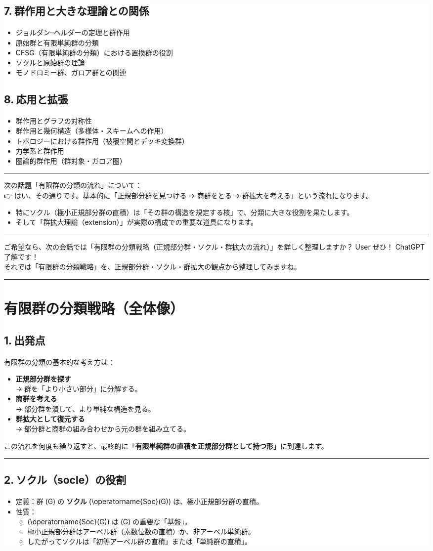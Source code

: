 ## 7. 群作用と大きな理論との関係
- ジョルダン–ヘルダーの定理と群作用  
- 原始群と有限単純群の分類  
- CFSG（有限単純群の分類）における置換群の役割  
- ソクルと原始群の理論  
- モノドロミー群、ガロア群との関連  

## 8. 応用と拡張
- 群作用とグラフの対称性  
- 群作用と幾何構造（多様体・スキームへの作用）  
- トポロジーにおける群作用（被覆空間とデッキ変換群）  
- 力学系と群作用  
- 圏論的群作用（群対象・ガロア圏）  

---

次の話題「有限群の分類の流れ」について：  
👉 はい、その通りです。基本的に「正規部分群を見つける → 商群をとる → 群拡大を考える」という流れになります。  
- 特にソクル（極小正規部分群の直積）は「その群の構造を規定する核」で、分類に大きな役割を果たします。  
- そして「群拡大理論（extension）」が実際の構成での重要な道具になります。  

---

ご希望なら、次の会話では「有限群の分類戦略（正規部分群・ソクル・群拡大の流れ）」を詳しく整理しますか？
User
ぜひ！
ChatGPT
了解です！  
それでは「有限群の分類戦略」を、正規部分群・ソクル・群拡大の観点から整理してみますね。  

---

# 有限群の分類戦略（全体像）

## 1. 出発点
有限群の分類の基本的な考え方は：
- **正規部分群を探す**  
  → 群を「より小さい部分」に分解する。  
- **商群を考える**  
  → 部分群を潰して、より単純な構造を見る。  
- **群拡大として復元する**  
  → 部分群と商群の組み合わせから元の群を組み立てる。  

この流れを何度も繰り返すと、最終的に「**有限単純群の直積を正規部分群として持つ形**」に到達します。

---

## 2. ソクル（socle）の役割
- 定義：群 \(G\) の **ソクル** \(\operatorname{Soc}(G)\) は、極小正規部分群の直積。  
- 性質：
  - \(\operatorname{Soc}(G)\) は \(G\) の重要な「基盤」。  
  - 極小正規部分群はアーベル群（素数位数の直積）か、非アーベル単純群。  
  - したがってソクルは「初等アーベル群の直積」または「単純群の直積」。  
